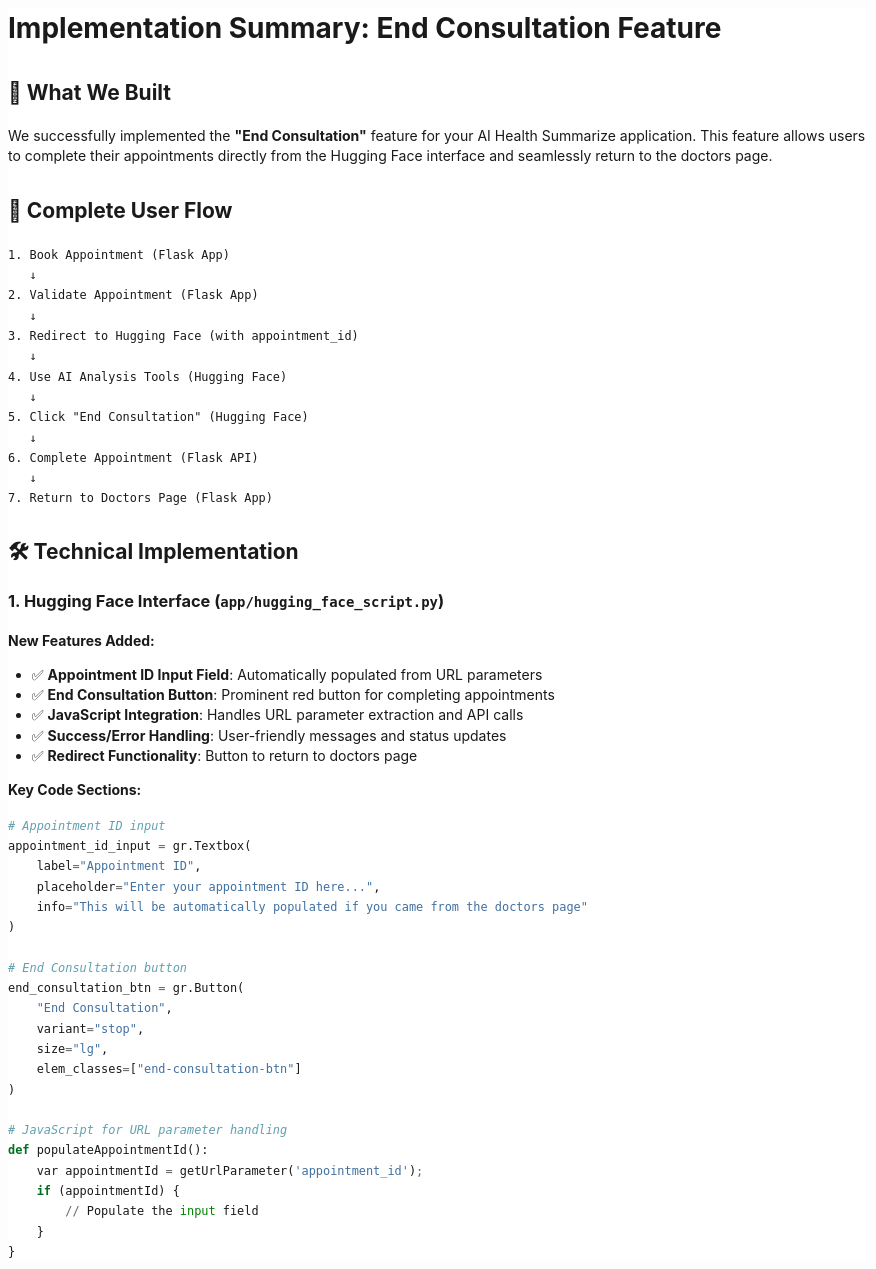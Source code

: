 # Implementation Summary: End Consultation Feature

## 🎯 What We Built

We successfully implemented the **"End Consultation"** feature for your AI Health Summarize application. This feature allows users to complete their appointments directly from the Hugging Face interface and seamlessly return to the doctors page.

## 🔄 Complete User Flow

```
1. Book Appointment (Flask App)
   ↓
2. Validate Appointment (Flask App)
   ↓
3. Redirect to Hugging Face (with appointment_id)
   ↓
4. Use AI Analysis Tools (Hugging Face)
   ↓
5. Click "End Consultation" (Hugging Face)
   ↓
6. Complete Appointment (Flask API)
   ↓
7. Return to Doctors Page (Flask App)
```

## 🛠️ Technical Implementation

### 1. Hugging Face Interface (`app/hugging_face_script.py`)

**New Features Added:**
- ✅ **Appointment ID Input Field**: Automatically populated from URL parameters
- ✅ **End Consultation Button**: Prominent red button for completing appointments
- ✅ **JavaScript Integration**: Handles URL parameter extraction and API calls
- ✅ **Success/Error Handling**: User-friendly messages and status updates
- ✅ **Redirect Functionality**: Button to return to doctors page

**Key Code Sections:**
```python
# Appointment ID input
appointment_id_input = gr.Textbox(
    label="Appointment ID",
    placeholder="Enter your appointment ID here...",
    info="This will be automatically populated if you came from the doctors page"
)

# End Consultation button
end_consultation_btn = gr.Button(
    "End Consultation", 
    variant="stop", 
    size="lg",
    elem_classes=["end-consultation-btn"]
)

# JavaScript for URL parameter handling
def populateAppointmentId():
    var appointmentId = getUrlParameter('appointment_id');
    if (appointmentId) {
        // Populate the input field
    }
}
```